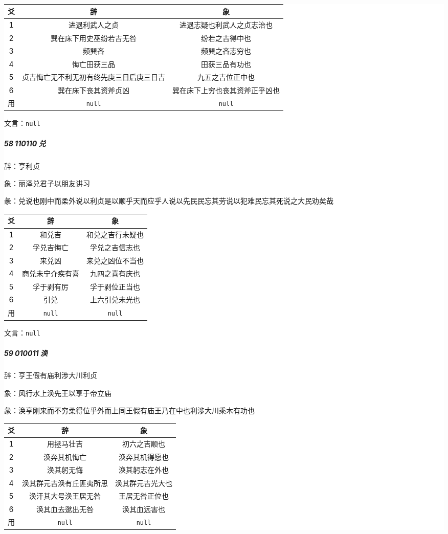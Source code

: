 |爻|辞|象|
|:-:|:-:|:-:|
|1|进退利武人之贞|进退志疑也利武人之贞志治也|
|2|巽在床下用史巫纷若吉无咎|纷若之吉得中也|
|3|频巽吝|频巽之吝志穷也|
|4|悔亡田获三品|田获三品有功也|
|5|贞吉悔亡无不利无初有终先庚三日后庚三日吉|九五之吉位正中也|
|6|巽在床下丧其资斧贞凶|巽在床下上穷也丧其资斧正乎凶也|
|用|`null`|`null`|

文言：`null`

##### 58 110110 兑

辞：亨利贞

象：丽泽兑君子以朋友讲习

彖：兑说也刚中而柔外说以利贞是以顺乎天而应乎人说以先民民忘其劳说以犯难民忘其死说之大民劝矣哉

|爻|辞|象|
|:-:|:-:|:-:|
|1|和兑吉|和兑之吉行未疑也|
|2|孚兑吉悔亡|孚兑之吉信志也|
|3|来兑凶|来兑之凶位不当也|
|4|商兑未宁介疾有喜|九四之喜有庆也|
|5|孚于剥有厉|孚于剥位正当也|
|6|引兑|上六引兑未光也|
|用|`null`|`null`|

文言：`null`

##### 59 010011 涣

辞：亨王假有庙利涉大川利贞

象：风行水上涣先王以享于帝立庙

彖：涣亨刚来而不穷柔得位乎外而上同王假有庙王乃在中也利涉大川乘木有功也

|爻|辞|象|
|:-:|:-:|:-:|
|1|用拯马壮吉|初六之吉顺也|
|2|涣奔其机悔亡|涣奔其机得愿也|
|3|涣其躬无悔|涣其躬志在外也|
|4|涣其群元吉涣有丘匪夷所思|涣其群元吉光大也|
|5|涣汗其大号涣王居无咎|王居无咎正位也|
|6|涣其血去逖出无咎|涣其血远害也|
|用|`null`|`null`|
